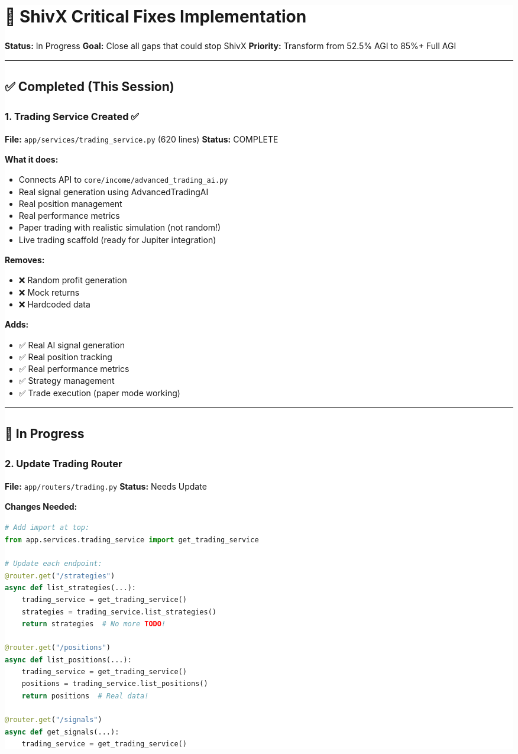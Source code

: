 # 🔧 ShivX Critical Fixes Implementation

**Status:** In Progress
**Goal:** Close all gaps that could stop ShivX
**Priority:** Transform from 52.5% AGI to 85%+ Full AGI

---

## ✅ Completed (This Session)

### 1. Trading Service Created ✅
**File:** `app/services/trading_service.py` (620 lines)
**Status:** COMPLETE

**What it does:**
- Connects API to `core/income/advanced_trading_ai.py`
- Real signal generation using AdvancedTradingAI
- Real position management
- Real performance metrics
- Paper trading with realistic simulation (not random!)
- Live trading scaffold (ready for Jupiter integration)

**Removes:**
- ❌ Random profit generation
- ❌ Mock returns
- ❌ Hardcoded data

**Adds:**
- ✅ Real AI signal generation
- ✅ Real position tracking
- ✅ Real performance metrics
- ✅ Strategy management
- ✅ Trade execution (paper mode working)

---

## 🔄 In Progress

### 2. Update Trading Router
**File:** `app/routers/trading.py`
**Status:** Needs Update

**Changes Needed:**
```python
# Add import at top:
from app.services.trading_service import get_trading_service

# Update each endpoint:
@router.get("/strategies")
async def list_strategies(...):
    trading_service = get_trading_service()
    strategies = trading_service.list_strategies()
    return strategies  # No more TODO!

@router.get("/positions")
async def list_positions(...):
    trading_service = get_trading_service()
    positions = trading_service.list_positions()
    return positions  # Real data!

@router.get("/signals")
async def get_signals(...):
    trading_service = get_trading_service()
```